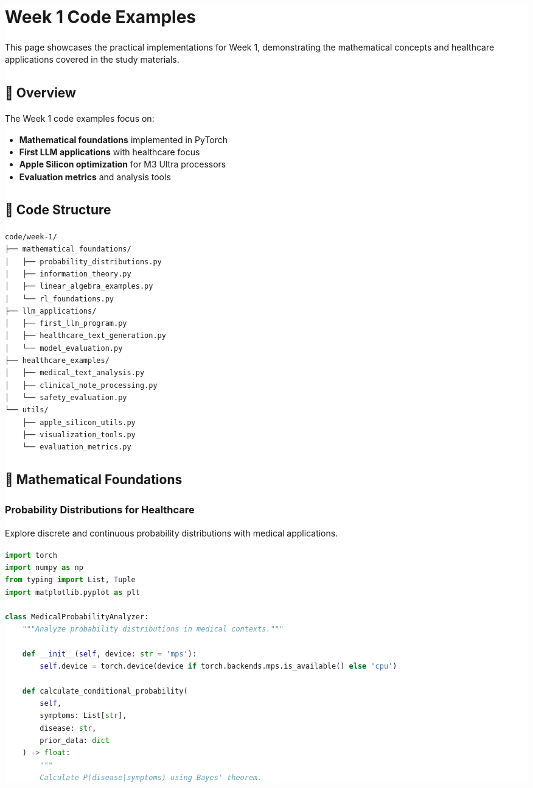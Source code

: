 # Week 1 Code Examples

This page showcases the practical implementations for Week 1, demonstrating the mathematical concepts and healthcare applications covered in the study materials.

## 🎯 Overview

The Week 1 code examples focus on:

- **Mathematical foundations** implemented in PyTorch
- **First LLM applications** with healthcare focus
- **Apple Silicon optimization** for M3 Ultra processors
- **Evaluation metrics** and analysis tools

## 📁 Code Structure

```
code/week-1/
├── mathematical_foundations/
│   ├── probability_distributions.py
│   ├── information_theory.py
│   ├── linear_algebra_examples.py
│   └── rl_foundations.py
├── llm_applications/
│   ├── first_llm_program.py
│   ├── healthcare_text_generation.py
│   └── model_evaluation.py
├── healthcare_examples/
│   ├── medical_text_analysis.py
│   ├── clinical_note_processing.py
│   └── safety_evaluation.py
└── utils/
    ├── apple_silicon_utils.py
    ├── visualization_tools.py
    └── evaluation_metrics.py
```

## 🧮 Mathematical Foundations

### Probability Distributions for Healthcare

Explore discrete and continuous probability distributions with medical applications.

```python title="probability_distributions.py"
import torch
import numpy as np
from typing import List, Tuple
import matplotlib.pyplot as plt

class MedicalProbabilityAnalyzer:
    """Analyze probability distributions in medical contexts."""
    
    def __init__(self, device: str = 'mps'):
        self.device = torch.device(device if torch.backends.mps.is_available() else 'cpu')
    
    def calculate_conditional_probability(
        self, 
        symptoms: List[str], 
        disease: str,
        prior_data: dict
    ) -> float:
        """
        Calculate P(disease|symptoms) using Bayes' theorem.
```